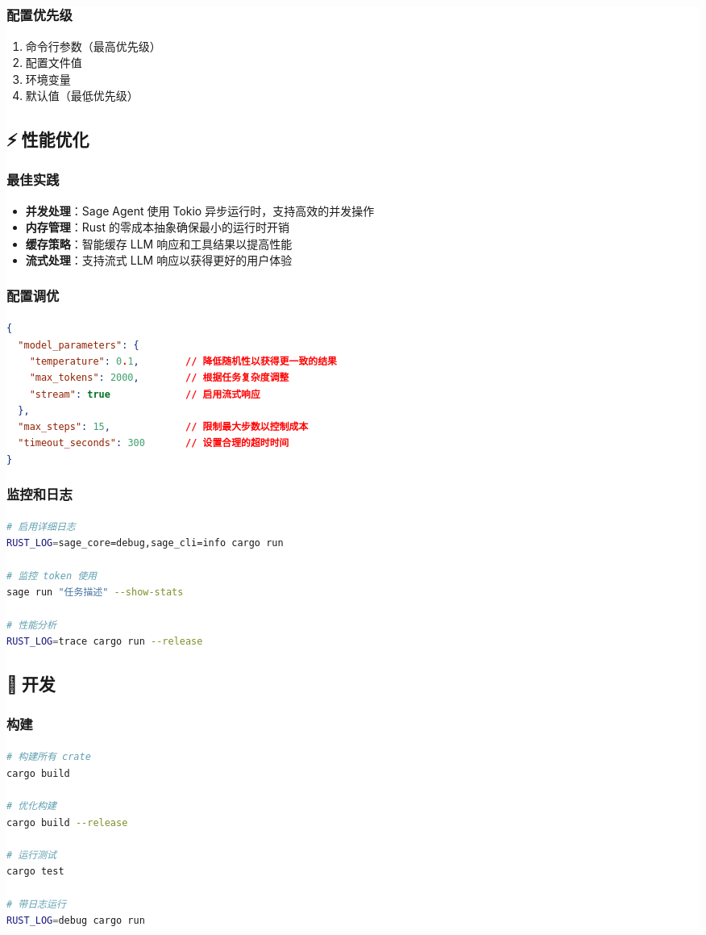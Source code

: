### 配置优先级

1. 命令行参数（最高优先级）
2. 配置文件值
3. 环境变量
4. 默认值（最低优先级）

## ⚡ 性能优化

### 最佳实践

- **并发处理**：Sage Agent 使用 Tokio 异步运行时，支持高效的并发操作
- **内存管理**：Rust 的零成本抽象确保最小的运行时开销
- **缓存策略**：智能缓存 LLM 响应和工具结果以提高性能
- **流式处理**：支持流式 LLM 响应以获得更好的用户体验

### 配置调优

```json
{
  "model_parameters": {
    "temperature": 0.1,        // 降低随机性以获得更一致的结果
    "max_tokens": 2000,        // 根据任务复杂度调整
    "stream": true             // 启用流式响应
  },
  "max_steps": 15,             // 限制最大步数以控制成本
  "timeout_seconds": 300       // 设置合理的超时时间
}
```

### 监控和日志

```bash
# 启用详细日志
RUST_LOG=sage_core=debug,sage_cli=info cargo run

# 监控 token 使用
sage run "任务描述" --show-stats

# 性能分析
RUST_LOG=trace cargo run --release
```

## 🔧 开发

### 构建

```bash
# 构建所有 crate
cargo build

# 优化构建
cargo build --release

# 运行测试
cargo test

# 带日志运行
RUST_LOG=debug cargo run
```
